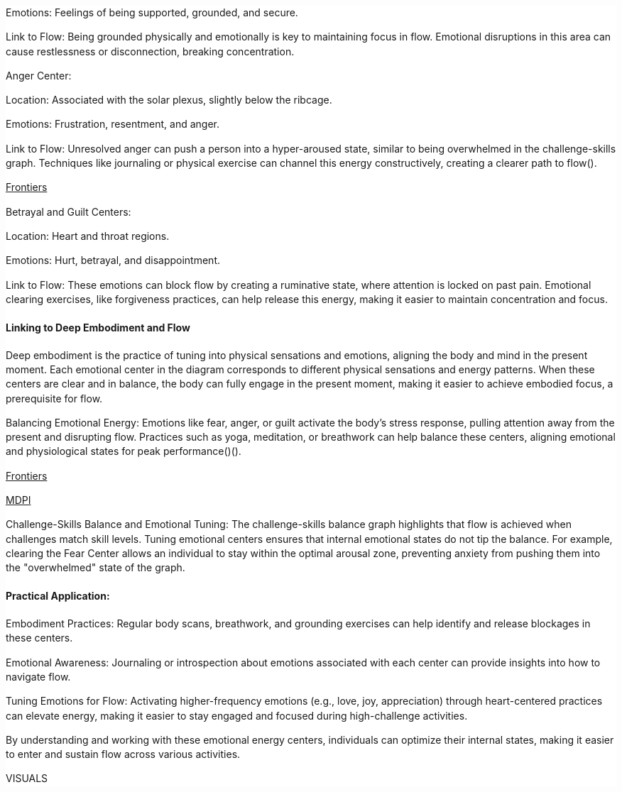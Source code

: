 Emotions: Feelings of being supported, grounded, and secure.

Link to Flow: Being grounded physically and emotionally is key to maintaining focus in flow. Emotional disruptions in this area can cause restlessness or disconnection, breaking concentration.

Anger Center:

Location: Associated with the solar plexus, slightly below the ribcage.

Emotions: Frustration, resentment, and anger.

Link to Flow: Unresolved anger can push a person into a hyper-aroused state, similar to being overwhelmed in the challenge-skills graph. Techniques like journaling or physical exercise can channel this energy constructively, creating a clearer path to flow().

[Frontiers](https://www.frontiersin.org/journals/psychology/articles/10.3389/fpsyg.2020.00158/full)

Betrayal and Guilt Centers:

Location: Heart and throat regions.

Emotions: Hurt, betrayal, and disappointment.

Link to Flow: These emotions can block flow by creating a ruminative state, where attention is locked on past pain. Emotional clearing exercises, like forgiveness practices, can help release this energy, making it easier to maintain concentration and focus.

#### Linking to Deep Embodiment and Flow

Deep embodiment is the practice of tuning into physical sensations and emotions, aligning the body and mind in the present moment. Each emotional center in the diagram corresponds to different physical sensations and energy patterns. When these centers are clear and in balance, the body can fully engage in the present moment, making it easier to achieve embodied focus, a prerequisite for flow.

Balancing Emotional Energy: Emotions like fear, anger, or guilt activate the body’s stress response, pulling attention away from the present and disrupting flow. Practices such as yoga, meditation, or breathwork can help balance these centers, aligning emotional and physiological states for peak performance()().

[Frontiers](https://www.frontiersin.org/journals/psychology/articles/10.3389/fpsyg.2020.00158/full)

[MDPI](https://www.mdpi.com/2076-328X/10/9/137)

Challenge-Skills Balance and Emotional Tuning: The challenge-skills balance graph highlights that flow is achieved when challenges match skill levels. Tuning emotional centers ensures that internal emotional states do not tip the balance. For example, clearing the Fear Center allows an individual to stay within the optimal arousal zone, preventing anxiety from pushing them into the "overwhelmed" state of the graph.

#### Practical Application:

Embodiment Practices: Regular body scans, breathwork, and grounding exercises can help identify and release blockages in these centers.

Emotional Awareness: Journaling or introspection about emotions associated with each center can provide insights into how to navigate flow.

Tuning Emotions for Flow: Activating higher-frequency emotions (e.g., love, joy, appreciation) through heart-centered practices can elevate energy, making it easier to stay engaged and focused during high-challenge activities.

By understanding and working with these emotional energy centers, individuals can optimize their internal states, making it easier to enter and sustain flow across various activities.

VISUALS